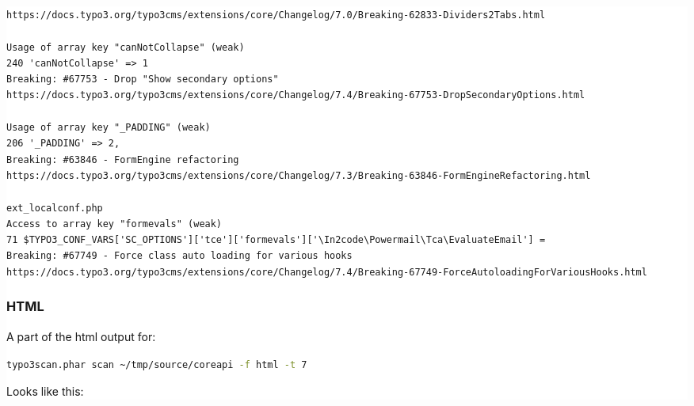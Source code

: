 ```
https://docs.typo3.org/typo3cms/extensions/core/Changelog/7.0/Breaking-62833-Dividers2Tabs.html

Usage of array key "canNotCollapse" (weak)
240 'canNotCollapse' => 1
Breaking: #67753 - Drop "Show secondary options"
https://docs.typo3.org/typo3cms/extensions/core/Changelog/7.4/Breaking-67753-DropSecondaryOptions.html

Usage of array key "_PADDING" (weak)
206 '_PADDING' => 2,
Breaking: #63846 - FormEngine refactoring
https://docs.typo3.org/typo3cms/extensions/core/Changelog/7.3/Breaking-63846-FormEngineRefactoring.html

ext_localconf.php
Access to array key "formevals" (weak)
71 $TYPO3_CONF_VARS['SC_OPTIONS']['tce']['formevals']['\In2code\Powermail\Tca\EvaluateEmail'] =
Breaking: #67749 - Force class auto loading for various hooks
https://docs.typo3.org/typo3cms/extensions/core/Changelog/7.4/Breaking-67749-ForceAutoloadingForVariousHooks.html
```
### HTML
A part of the html output for:
```bash
typo3scan.phar scan ~/tmp/source/coreapi -f html -t 7
```
Looks like this:

